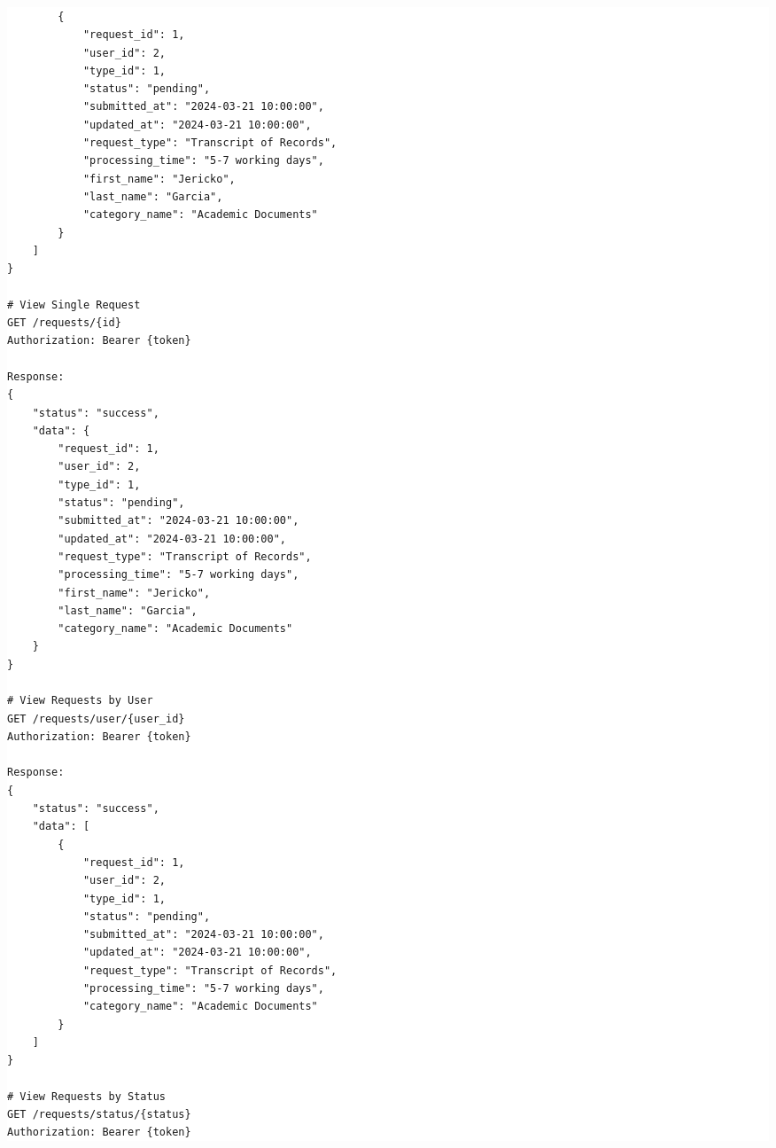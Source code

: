 ```http
        {
            "request_id": 1,
            "user_id": 2,
            "type_id": 1,
            "status": "pending",
            "submitted_at": "2024-03-21 10:00:00",
            "updated_at": "2024-03-21 10:00:00",
            "request_type": "Transcript of Records",
            "processing_time": "5-7 working days",
            "first_name": "Jericko",
            "last_name": "Garcia",
            "category_name": "Academic Documents"
        }
    ]
}

# View Single Request
GET /requests/{id}
Authorization: Bearer {token}

Response:
{
    "status": "success",
    "data": {
        "request_id": 1,
        "user_id": 2,
        "type_id": 1,
        "status": "pending",
        "submitted_at": "2024-03-21 10:00:00",
        "updated_at": "2024-03-21 10:00:00",
        "request_type": "Transcript of Records",
        "processing_time": "5-7 working days",
        "first_name": "Jericko",
        "last_name": "Garcia",
        "category_name": "Academic Documents"
    }
}

# View Requests by User
GET /requests/user/{user_id}
Authorization: Bearer {token}

Response:
{
    "status": "success",
    "data": [
        {
            "request_id": 1,
            "user_id": 2,
            "type_id": 1,
            "status": "pending",
            "submitted_at": "2024-03-21 10:00:00",
            "updated_at": "2024-03-21 10:00:00",
            "request_type": "Transcript of Records",
            "processing_time": "5-7 working days",
            "category_name": "Academic Documents"
        }
    ]
}

# View Requests by Status
GET /requests/status/{status}
Authorization: Bearer {token}
```